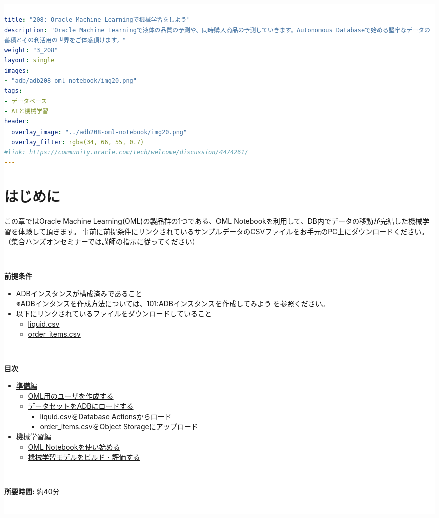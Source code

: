 ```yaml
---
title: "208: Oracle Machine Learningで機械学習をしよう"
description: "Oracle Machine Learningで液体の品質の予測や、同時購入商品の予測していきます。Autonomous Databaseで始める堅牢なデータの蓄積とその利活用の世界をご体感頂けます。"
weight: "3_208"
layout: single
images:
- "adb/adb208-oml-notebook/img20.png"
tags:
- データベース
- AIと機械学習
header:
  overlay_image: "../adb208-oml-notebook/img20.png"
  overlay_filter: rgba(34, 66, 55, 0.7)
#link: https://community.oracle.com/tech/welcome/discussion/4474261/
---
```


<a id="anchor0"></a>

# はじめに

この章ではOracle Machine Learning(OML)の製品群の1つである、OML Notebookを利用して、DB内でデータの移動が完結した機械学習を体験して頂きます。 
事前に前提条件にリンクされているサンプルデータのCSVファイルをお手元のPC上にダウンロードください。  
（集合ハンズオンセミナーでは講師の指示に従ってください）

<br>

**前提条件** 

* ADBインスタンスが構成済みであること
    <br>※ADBインタンスを作成方法については、[101:ADBインスタンスを作成してみよう](../adb101-provisioning) を参照ください。  
* 以下にリンクされているファイルをダウンロードしていること
	+ [liquid.csv](../adb208-oml-notebook/ADB-OML-Tutorial/liquid.csv)
	+ [order_items.csv](../adb208-oml-notebook/ADB-OML-Tutorial/order_items.csv)

<br>

**目次**

- [準備編](#anchor1)
    - [OML用のユーザを作成する](#anchor1-1)
    - [データセットをADBにロードする](#anchor1-2)
      - [liquid.csvをDatabase Actionsからロード](#anchor1-2-1)
      - [order_items.csvをObject Storageにアップロード](#anchor1-2-2)
- [機械学習編](#anchor2)
    - [OML Notebookを使い始める](#anchor2-1)
    - [機械学習モデルをビルド・評価する](#anchor2-2)

<br>

**所要時間:** 約40分

<a id="anchor1"></a>
<br>
